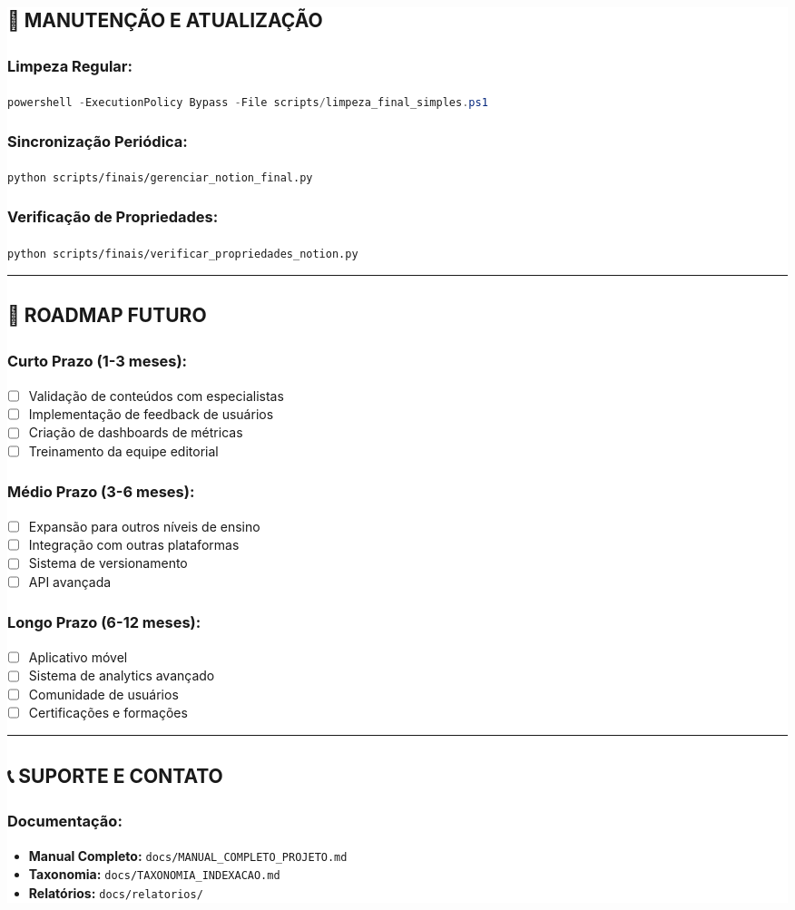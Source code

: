 
## 🔧 **MANUTENÇÃO E ATUALIZAÇÃO**

### **Limpeza Regular:**
```powershell
powershell -ExecutionPolicy Bypass -File scripts/limpeza_final_simples.ps1
```

### **Sincronização Periódica:**
```bash
python scripts/finais/gerenciar_notion_final.py
```

### **Verificação de Propriedades:**
```bash
python scripts/finais/verificar_propriedades_notion.py
```

---

## 🎯 **ROADMAP FUTURO**

### **Curto Prazo (1-3 meses):**
- [ ] Validação de conteúdos com especialistas
- [ ] Implementação de feedback de usuários
- [ ] Criação de dashboards de métricas
- [ ] Treinamento da equipe editorial

### **Médio Prazo (3-6 meses):**
- [ ] Expansão para outros níveis de ensino
- [ ] Integração com outras plataformas
- [ ] Sistema de versionamento
- [ ] API avançada

### **Longo Prazo (6-12 meses):**
- [ ] Aplicativo móvel
- [ ] Sistema de analytics avançado
- [ ] Comunidade de usuários
- [ ] Certificações e formações

---

## 📞 **SUPORTE E CONTATO**

### **Documentação:**
- **Manual Completo:** `docs/MANUAL_COMPLETO_PROJETO.md`
- **Taxonomia:** `docs/TAXONOMIA_INDEXACAO.md`
- **Relatórios:** `docs/relatorios/`

